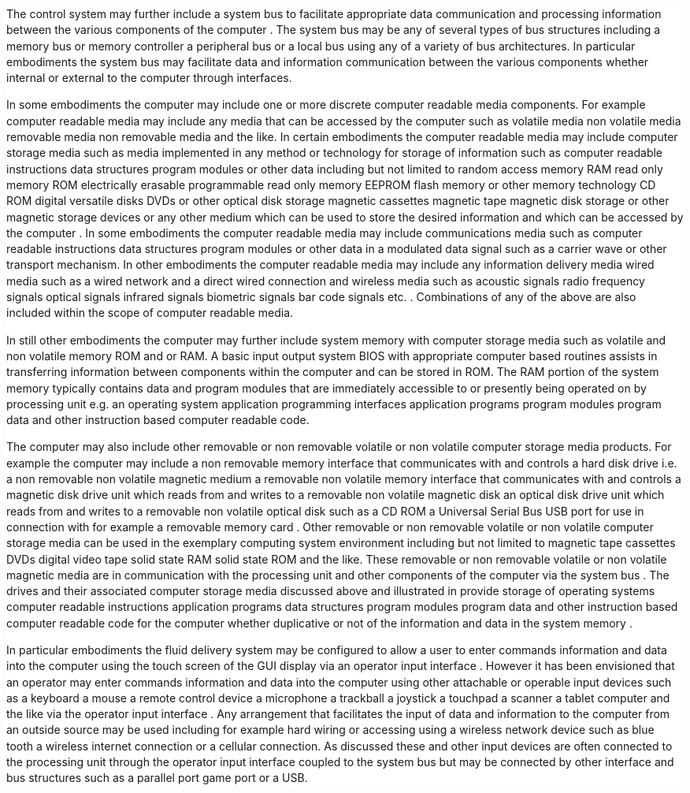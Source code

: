 
The control system may further include a system bus to facilitate appropriate data communication and processing information between the various components of the computer . The system bus may be any of several types of bus structures including a memory bus or memory controller a peripheral bus or a local bus using any of a variety of bus architectures. In particular embodiments the system bus may facilitate data and information communication between the various components whether internal or external to the computer through interfaces.

In some embodiments the computer may include one or more discrete computer readable media components. For example computer readable media may include any media that can be accessed by the computer such as volatile media non volatile media removable media non removable media and the like. In certain embodiments the computer readable media may include computer storage media such as media implemented in any method or technology for storage of information such as computer readable instructions data structures program modules or other data including but not limited to random access memory RAM read only memory ROM electrically erasable programmable read only memory EEPROM flash memory or other memory technology CD ROM digital versatile disks DVDs or other optical disk storage magnetic cassettes magnetic tape magnetic disk storage or other magnetic storage devices or any other medium which can be used to store the desired information and which can be accessed by the computer . In some embodiments the computer readable media may include communications media such as computer readable instructions data structures program modules or other data in a modulated data signal such as a carrier wave or other transport mechanism. In other embodiments the computer readable media may include any information delivery media wired media such as a wired network and a direct wired connection and wireless media such as acoustic signals radio frequency signals optical signals infrared signals biometric signals bar code signals etc. . Combinations of any of the above are also included within the scope of computer readable media.

In still other embodiments the computer may further include system memory with computer storage media such as volatile and non volatile memory ROM and or RAM. A basic input output system BIOS with appropriate computer based routines assists in transferring information between components within the computer and can be stored in ROM. The RAM portion of the system memory typically contains data and program modules that are immediately accessible to or presently being operated on by processing unit e.g. an operating system application programming interfaces application programs program modules program data and other instruction based computer readable code.

The computer may also include other removable or non removable volatile or non volatile computer storage media products. For example the computer may include a non removable memory interface that communicates with and controls a hard disk drive i.e. a non removable non volatile magnetic medium a removable non volatile memory interface that communicates with and controls a magnetic disk drive unit which reads from and writes to a removable non volatile magnetic disk an optical disk drive unit which reads from and writes to a removable non volatile optical disk such as a CD ROM a Universal Serial Bus USB port for use in connection with for example a removable memory card . Other removable or non removable volatile or non volatile computer storage media can be used in the exemplary computing system environment including but not limited to magnetic tape cassettes DVDs digital video tape solid state RAM solid state ROM and the like. These removable or non removable volatile or non volatile magnetic media are in communication with the processing unit and other components of the computer via the system bus . The drives and their associated computer storage media discussed above and illustrated in provide storage of operating systems computer readable instructions application programs data structures program modules program data and other instruction based computer readable code for the computer whether duplicative or not of the information and data in the system memory .

In particular embodiments the fluid delivery system may be configured to allow a user to enter commands information and data into the computer using the touch screen of the GUI display via an operator input interface . However it has been envisioned that an operator may enter commands information and data into the computer using other attachable or operable input devices such as a keyboard a mouse a remote control device a microphone a trackball a joystick a touchpad a scanner a tablet computer and the like via the operator input interface . Any arrangement that facilitates the input of data and information to the computer from an outside source may be used including for example hard wiring or accessing using a wireless network device such as blue tooth a wireless internet connection or a cellular connection. As discussed these and other input devices are often connected to the processing unit through the operator input interface coupled to the system bus but may be connected by other interface and bus structures such as a parallel port game port or a USB.
